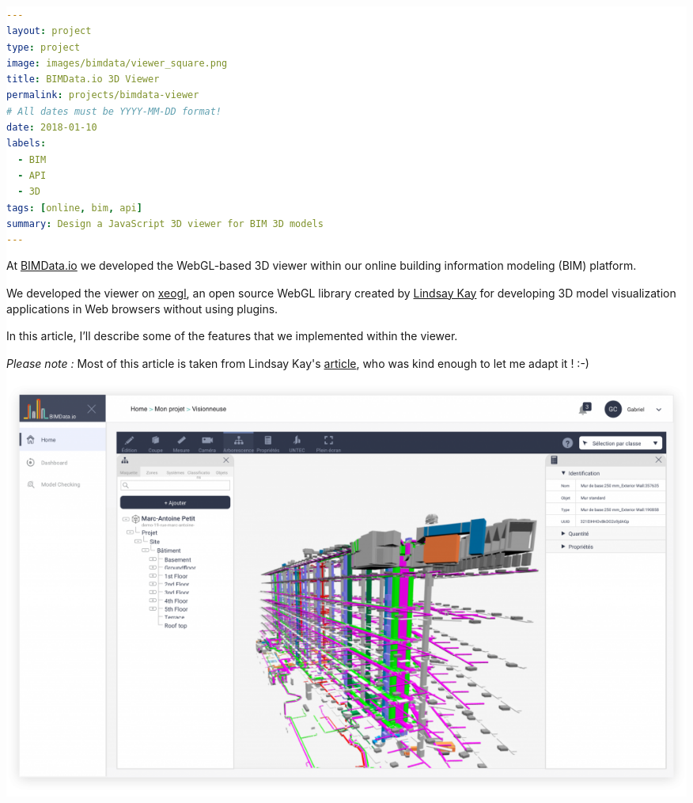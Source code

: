 ```yaml
---
layout: project
type: project
image: images/bimdata/viewer_square.png
title: BIMData.io 3D Viewer
permalink: projects/bimdata-viewer
# All dates must be YYYY-MM-DD format!
date: 2018-01-10
labels:
  - BIM
  - API
  - 3D
tags: [online, bim, api]
summary: Design a JavaScript 3D viewer for BIM 3D models
---
```


At [BIMData.io](https://bimdata.io) we developed the WebGL-based 3D viewer within our online building information modeling (BIM) platform.

We developed the viewer on [xeogl](http://xeogl.org/), an open source WebGL library created by [Lindsay Kay](http://xeolabs.com) for developing 3D model visualization applications in Web browsers without using plugins. 

In this article, I’ll describe some of the features that we implemented within the viewer. 

*Please note :* Most of this article is taken from Lindsay Kay's [article](http://xeolabs.com/portfolio/bimdata), who was kind enough to let me adapt it ! :-)

<img src="../images/bimdata/viewer_general.png"/>
